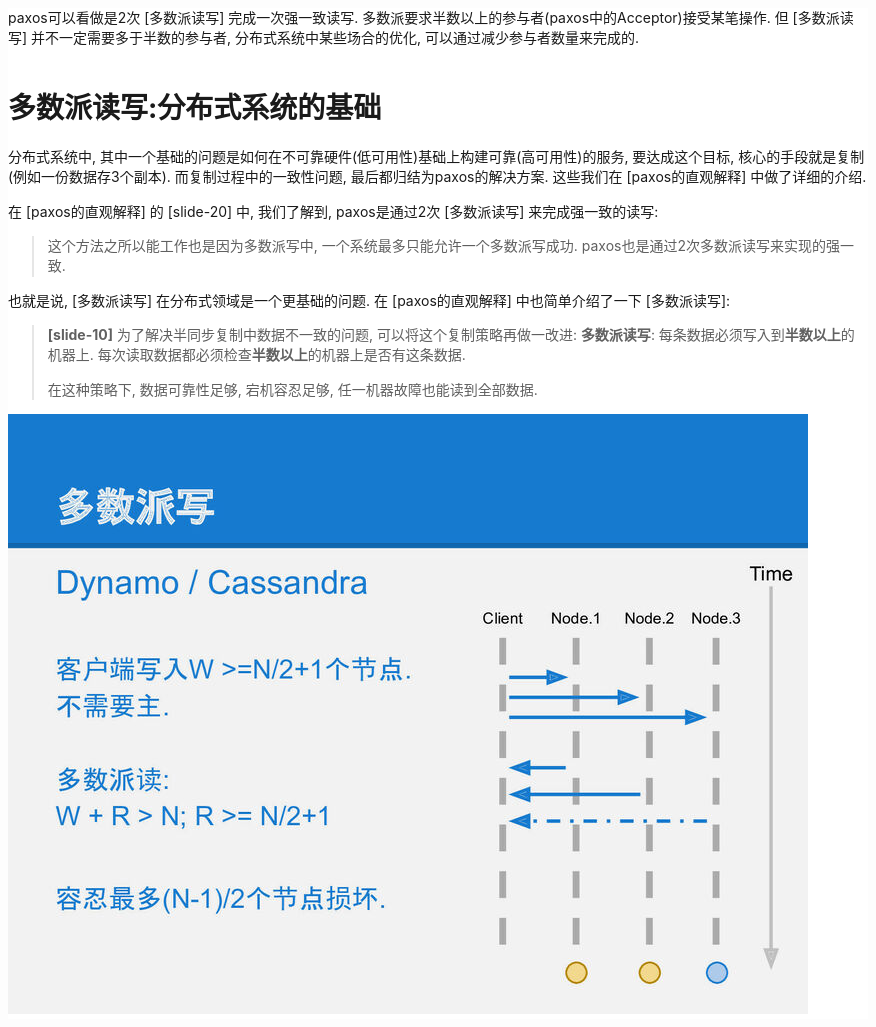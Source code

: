paxos可以看做是2次 [多数派读写] 完成一次强一致读写.  多数派要求半数以上的参与者(paxos中的Acceptor)接受某笔操作.  但 [多数派读写] 并不一定需要多于半数的参与者, 分布式系统中某些场合的优化, 可以通过减少参与者数量来完成的.

# 多数派读写:分布式系统的基础

分布式系统中, 其中一个基础的问题是如何在不可靠硬件(低可用性)基础上构建可靠(高可用性)的服务,
要达成这个目标, 核心的手段就是复制(例如一份数据存3个副本).
而复制过程中的一致性问题, 最后都归结为paxos的解决方案. 这些我们在 [paxos的直观解释] 中做了详细的介绍.

在 [paxos的直观解释] 的 [slide-20] 中, 我们了解到, paxos是通过2次 [多数派读写] 来完成强一致的读写:

> 这个方法之所以能工作也是因为多数派写中, 一个系统最多只能允许一个多数派写成功.
> paxos也是通过2次多数派读写来实现的强一致.

也就是说, [多数派读写] 在分布式领域是一个更基础的问题.
在 [paxos的直观解释] 中也简单介绍了一下 [多数派读写]:

> **[slide-10]**
> 为了解决半同步复制中数据不一致的问题, 可以将这个复制策略再做一改进: **多数派读写**: 每条数据必须写入到**半数以上**的机器上. 每次读取数据都必须检查**半数以上**的机器上是否有这条数据.
>
> 在这种策略下, 数据可靠性足够, 宕机容忍足够, 任一机器故障也能读到全部数据.

![img](/post-res/quorum/nwr.jpg)
